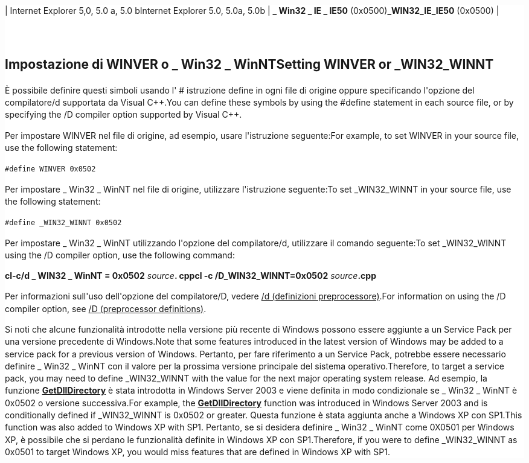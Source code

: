 | <span data-ttu-id="b0462-222">Internet Explorer 5,0, 5.0 a, 5.0 b</span><span class="sxs-lookup"><span data-stu-id="b0462-222">Internet Explorer 5.0, 5.0a, 5.0b</span></span> | <span data-ttu-id="b0462-223">**\_ Win32 \_ IE \_ IE50** (0x0500)</span><span class="sxs-lookup"><span data-stu-id="b0462-223">**\_WIN32\_IE\_IE50** (0x0500)</span></span>    |



 

## <a name="setting-winver-or-_win32_winnt"></a><span data-ttu-id="b0462-224">Impostazione di WINVER o \_ Win32 \_ WinNT</span><span class="sxs-lookup"><span data-stu-id="b0462-224">Setting WINVER or \_WIN32\_WINNT</span></span>

<span data-ttu-id="b0462-225">È possibile definire questi simboli usando l' \# istruzione define in ogni file di origine oppure specificando l'opzione del compilatore/d supportata da Visual C++.</span><span class="sxs-lookup"><span data-stu-id="b0462-225">You can define these symbols by using the \#define statement in each source file, or by specifying the /D compiler option supported by Visual C++.</span></span>

<span data-ttu-id="b0462-226">Per impostare WINVER nel file di origine, ad esempio, usare l'istruzione seguente:</span><span class="sxs-lookup"><span data-stu-id="b0462-226">For example, to set WINVER in your source file, use the following statement:</span></span>

`#define WINVER 0x0502`

<span data-ttu-id="b0462-227">Per impostare \_ Win32 \_ WinNT nel file di origine, utilizzare l'istruzione seguente:</span><span class="sxs-lookup"><span data-stu-id="b0462-227">To set \_WIN32\_WINNT in your source file, use the following statement:</span></span>

`#define _WIN32_WINNT 0x0502`

<span data-ttu-id="b0462-228">Per impostare \_ Win32 \_ WinNT utilizzando l'opzione del compilatore/d, utilizzare il comando seguente:</span><span class="sxs-lookup"><span data-stu-id="b0462-228">To set \_WIN32\_WINNT using the /D compiler option, use the following command:</span></span>

<span data-ttu-id="b0462-229">**cl-c/d \_ WIN32 \_ WinNT = 0x0502** _source_**. cpp**</span><span class="sxs-lookup"><span data-stu-id="b0462-229">**cl -c /D\_WIN32\_WINNT=0x0502** _source_**.cpp**</span></span>

<span data-ttu-id="b0462-230">Per informazioni sull'uso dell'opzione del compilatore/D, vedere [/d (definizioni preprocessore)](/cpp/build/reference/d-preprocessor-definitions).</span><span class="sxs-lookup"><span data-stu-id="b0462-230">For information on using the /D compiler option, see [/D (preprocessor definitions)](/cpp/build/reference/d-preprocessor-definitions).</span></span>

<span data-ttu-id="b0462-231">Si noti che alcune funzionalità introdotte nella versione più recente di Windows possono essere aggiunte a un Service Pack per una versione precedente di Windows.</span><span class="sxs-lookup"><span data-stu-id="b0462-231">Note that some features introduced in the latest version of Windows may be added to a service pack for a previous version of Windows.</span></span> <span data-ttu-id="b0462-232">Pertanto, per fare riferimento a un Service Pack, potrebbe essere necessario definire \_ Win32 \_ WinNT con il valore per la prossima versione principale del sistema operativo.</span><span class="sxs-lookup"><span data-stu-id="b0462-232">Therefore, to target a service pack, you may need to define \_WIN32\_WINNT with the value for the next major operating system release.</span></span> <span data-ttu-id="b0462-233">Ad esempio, la funzione [**GetDllDirectory**](/windows/desktop/api/winbase/nf-winbase-getdlldirectorya) è stata introdotta in Windows Server 2003 e viene definita in modo condizionale se \_ Win32 \_ WinNT è 0x0502 o versione successiva.</span><span class="sxs-lookup"><span data-stu-id="b0462-233">For example, the [**GetDllDirectory**](/windows/desktop/api/winbase/nf-winbase-getdlldirectorya) function was introduced in Windows Server 2003 and is conditionally defined if \_WIN32\_WINNT is 0x0502 or greater.</span></span> <span data-ttu-id="b0462-234">Questa funzione è stata aggiunta anche a Windows XP con SP1.</span><span class="sxs-lookup"><span data-stu-id="b0462-234">This function was also added to Windows XP with SP1.</span></span> <span data-ttu-id="b0462-235">Pertanto, se si desidera definire \_ Win32 \_ WinNT come 0X0501 per Windows XP, è possibile che si perdano le funzionalità definite in Windows XP con SP1.</span><span class="sxs-lookup"><span data-stu-id="b0462-235">Therefore, if you were to define \_WIN32\_WINNT as 0x0501 to target Windows XP, you would miss features that are defined in Windows XP with SP1.</span></span>
